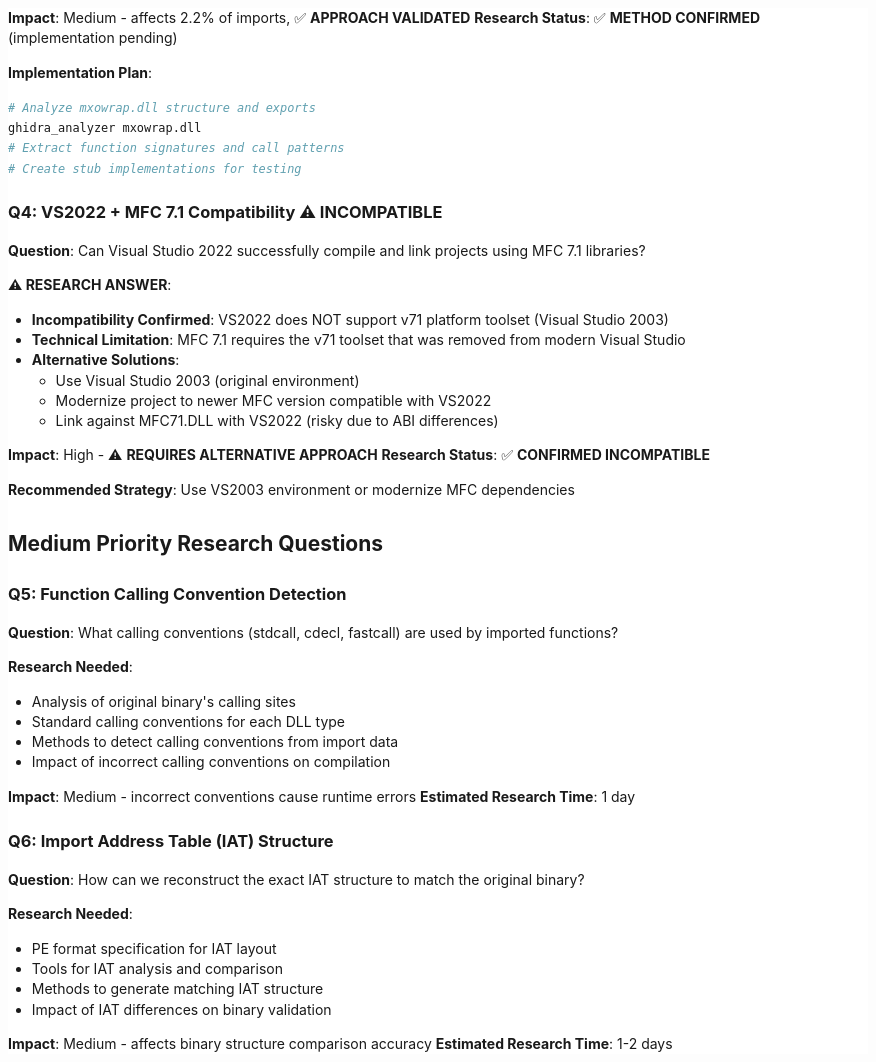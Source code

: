 **Impact**: Medium - affects 2.2% of imports, ✅ **APPROACH VALIDATED**
**Research Status**: ✅ **METHOD CONFIRMED** (implementation pending)

**Implementation Plan**:
```bash
# Analyze mxowrap.dll structure and exports
ghidra_analyzer mxowrap.dll
# Extract function signatures and call patterns
# Create stub implementations for testing
```

### Q4: VS2022 + MFC 7.1 Compatibility ⚠️ INCOMPATIBLE
**Question**: Can Visual Studio 2022 successfully compile and link projects using MFC 7.1 libraries?

**⚠️ RESEARCH ANSWER**: 
- **Incompatibility Confirmed**: VS2022 does NOT support v71 platform toolset (Visual Studio 2003)
- **Technical Limitation**: MFC 7.1 requires the v71 toolset that was removed from modern Visual Studio
- **Alternative Solutions**: 
  - Use Visual Studio 2003 (original environment)
  - Modernize project to newer MFC version compatible with VS2022
  - Link against MFC71.DLL with VS2022 (risky due to ABI differences)

**Impact**: High - ⚠️ **REQUIRES ALTERNATIVE APPROACH**
**Research Status**: ✅ **CONFIRMED INCOMPATIBLE**

**Recommended Strategy**: Use VS2003 environment or modernize MFC dependencies

## Medium Priority Research Questions

### Q5: Function Calling Convention Detection
**Question**: What calling conventions (stdcall, cdecl, fastcall) are used by imported functions?

**Research Needed**:
- Analysis of original binary's calling sites
- Standard calling conventions for each DLL type
- Methods to detect calling conventions from import data
- Impact of incorrect calling conventions on compilation

**Impact**: Medium - incorrect conventions cause runtime errors
**Estimated Research Time**: 1 day

### Q6: Import Address Table (IAT) Structure
**Question**: How can we reconstruct the exact IAT structure to match the original binary?

**Research Needed**:
- PE format specification for IAT layout
- Tools for IAT analysis and comparison
- Methods to generate matching IAT structure
- Impact of IAT differences on binary validation

**Impact**: Medium - affects binary structure comparison accuracy
**Estimated Research Time**: 1-2 days

